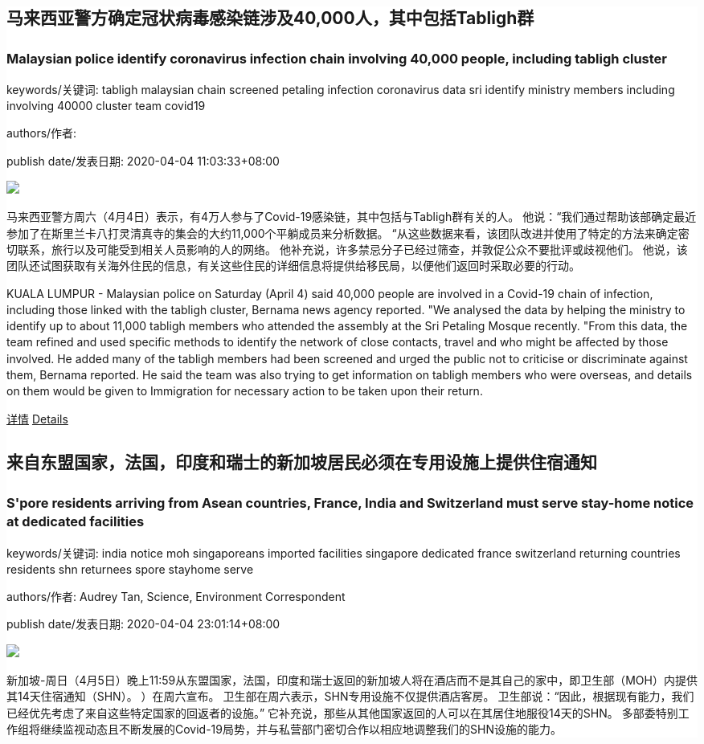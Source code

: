 ## 马来西亚警方确定冠状病毒感染链涉及40,000人，其中包括Tabligh群

### Malaysian police identify coronavirus infection chain involving 40,000 people, including tabligh cluster

keywords/关键词: tabligh malaysian chain screened petaling infection coronavirus data sri identify ministry members including involving 40000 cluster team covid19

authors/作者: 

publish date/发表日期: 2020-04-04 11:03:33+08:00

![](https://www.straitstimes.com/sites/default/files/styles/x_large/public/articles/2020/04/04/nz_sripetaling_040464.jpg?itok=tqNPFhLk)

马来西亚警方周六（4月4日）表示，有4万人参与了Covid-19感染链，其中包括与Tabligh群有关的人。
他说：“我们通过帮助该部确定最近参加了在斯里兰卡八打灵清真寺的集会的大约11,000个平躺成员来分析数据。
“从这些数据来看，该团队改进并使用了特定的方法来确定密切联系，旅行以及可能受到相关人员影响的人的网络。
他补充说，许多禁忌分子已经过筛查，并敦促公众不要批评或歧视他们。
他说，该团队还试图获取有关海外住民的信息，有关这些住民的详细信息将提供给移民局，以便他们返回时采取必要的行动。

KUALA LUMPUR - Malaysian police on Saturday (April 4) said 40,000 people are involved in a Covid-19 chain of infection, including those linked with the tabligh cluster, Bernama news agency reported.
"We analysed the data by helping the ministry to identify up to about 11,000 tabligh members who attended the assembly at the Sri Petaling Mosque recently.
"From this data, the team refined and used specific methods to identify the network of close contacts, travel and who might be affected by those involved.
He added many of the tabligh members had been screened and urged the public not to criticise or discriminate against them, Bernama reported.
He said the team was also trying to get information on tabligh members who were overseas, and details on them would be given to Immigration for necessary action to be taken upon their return.

[详情](Malaysian%20police%20identify%20coronavirus%20infection%20chain%20involving%2040%2C000%20people%2C%20including%20tabligh%20cluster_zh.md) [Details](Malaysian%20police%20identify%20coronavirus%20infection%20chain%20involving%2040%2C000%20people%2C%20including%20tabligh%20cluster.md)


## 来自东盟国家，法国，印度和瑞士的新加坡居民必须在专用设施上提供住宿通知

### S'pore residents arriving from Asean countries, France, India and Switzerland must serve stay-home notice at dedicated facilities

keywords/关键词: india notice moh singaporeans imported facilities singapore dedicated france switzerland returning countries residents shn returnees spore stayhome serve

authors/作者: Audrey Tan, Science, Environment Correspondent

publish date/发表日期: 2020-04-04 23:01:14+08:00

![](https://www.straitstimes.com/sites/default/files/styles/x_large/public/articles/2020/04/04/md-changi-0404.jpg?itok=w-nzqzeG)

新加坡-周日（4月5日）晚上11:59从东盟国家，法国，印度和瑞士返回的新加坡人将在酒店而不是其自己的家中，即卫生部（MOH）内提供其14天住宿通知（SHN）。 ）在周六宣布。
卫生部在周六表示，SHN专用设施不仅提供酒店客房。
卫生部说：“因此，根据现有能力，我们已经优先考虑了来自这些特定国家的回返者的设施。”
它补充说，那些从其他国家返回的人可以在其居住地服役14天的SHN。
多部委特别工作组将继续监视动态且不断发展的Covid-19局势，并与私营部门密切合作以相应地调整我们的SHN设施的能力。
